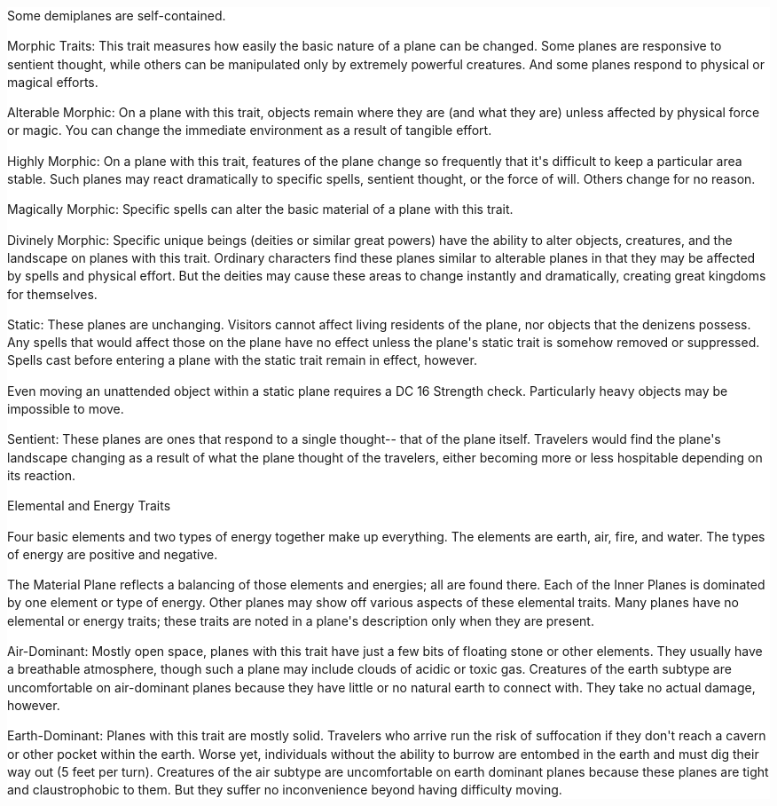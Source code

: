 Some demiplanes are self-contained.



Morphic Traits: This trait measures how easily the basic nature of a plane can be changed. Some planes are responsive to sentient thought, while others can be manipulated only by extremely powerful creatures. And some planes respond to physical or magical efforts.

Alterable Morphic: On a plane with this trait, objects remain where they are (and what they are) unless affected by physical force or magic. You can change the immediate environment as a result of tangible effort. 

Highly Morphic: On a plane with this trait, features of the plane change so frequently that it's difficult to keep a particular area stable. Such planes may react dramatically to specific spells, sentient thought, or the force of will. Others change for no reason. 

Magically Morphic: Specific spells can alter the basic material of a plane with this trait.

Divinely Morphic: Specific unique beings (deities or similar great powers) have the ability to alter objects, creatures, and the landscape on planes with this trait. Ordinary characters find these planes similar to alterable planes in that they may be affected by spells and physical effort. But the deities may cause these areas to change instantly and dramatically, creating great kingdoms for themselves. 

Static: These planes are unchanging. Visitors cannot affect living residents of the plane, nor objects that the denizens possess. Any spells that would affect those on the plane have no effect unless the plane's static trait is somehow removed or suppressed. Spells cast before entering a plane with the static trait remain in effect, however.

Even moving an unattended object within a static plane requires a DC 16 Strength check. Particularly heavy objects may be impossible to move.

Sentient: These planes are ones that respond to a single thought-- that of the plane itself. Travelers would find the plane's landscape changing as a result of what the plane thought of the travelers, either becoming more or less hospitable depending on its reaction.



Elemental and Energy Traits

Four basic elements and two types of energy together make up everything. The elements are earth, air, fire, and water. The types of energy are positive and negative.

The Material Plane reflects a balancing of those elements and energies; all are found there. Each of the Inner Planes is dominated by one element or type of energy. Other planes may show off various aspects of these elemental traits. Many planes have no elemental or energy traits; these traits are noted in a plane's description only when they are present.

Air-Dominant: Mostly open space, planes with this trait have just a few bits of floating stone or other elements. They usually have a breathable atmosphere, though such a plane may include clouds of acidic or toxic gas. Creatures of the earth subtype are uncomfortable on air-dominant planes because they have little or no natural earth to connect with. They take no actual damage, however.

Earth-Dominant: Planes with this trait are mostly solid. Travelers who arrive run the risk of suffocation if they don't reach a cavern or other pocket within the earth. Worse yet, individuals without the ability to burrow are entombed in the earth and must dig their way out (5 feet per turn). Creatures of the air subtype are uncomfortable on earth dominant planes because these planes are tight and claustrophobic to them. But they suffer no inconvenience beyond having difficulty moving.
